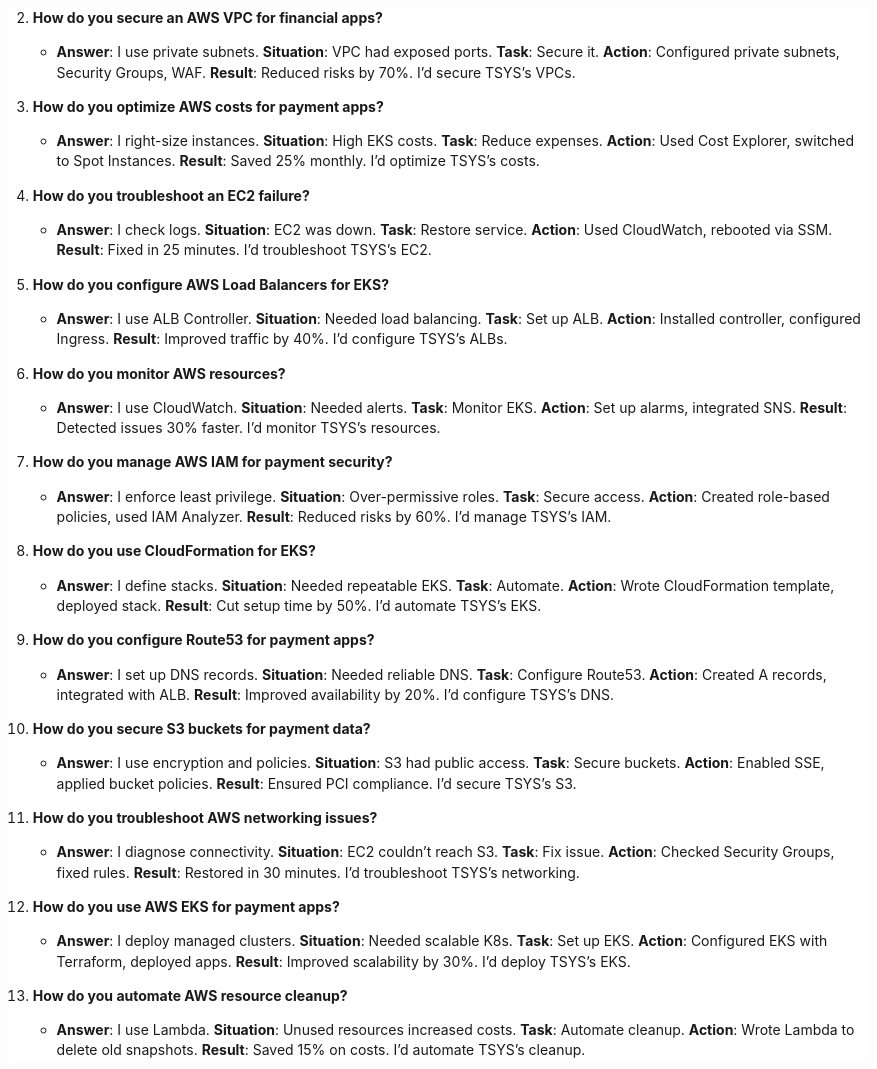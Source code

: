 2. **How do you secure an AWS VPC for financial apps?**
   - **Answer**: I use private subnets. **Situation**: VPC had exposed ports. **Task**: Secure it. **Action**: Configured private subnets, Security Groups, WAF. **Result**: Reduced risks by 70%. I’d secure TSYS’s VPCs.

3. **How do you optimize AWS costs for payment apps?**
   - **Answer**: I right-size instances. **Situation**: High EKS costs. **Task**: Reduce expenses. **Action**: Used Cost Explorer, switched to Spot Instances. **Result**: Saved 25% monthly. I’d optimize TSYS’s costs.

4. **How do you troubleshoot an EC2 failure?**
   - **Answer**: I check logs. **Situation**: EC2 was down. **Task**: Restore service. **Action**: Used CloudWatch, rebooted via SSM. **Result**: Fixed in 25 minutes. I’d troubleshoot TSYS’s EC2.

5. **How do you configure AWS Load Balancers for EKS?**
   - **Answer**: I use ALB Controller. **Situation**: Needed load balancing. **Task**: Set up ALB. **Action**: Installed controller, configured Ingress. **Result**: Improved traffic by 40%. I’d configure TSYS’s ALBs.

6. **How do you monitor AWS resources?**
   - **Answer**: I use CloudWatch. **Situation**: Needed alerts. **Task**: Monitor EKS. **Action**: Set up alarms, integrated SNS. **Result**: Detected issues 30% faster. I’d monitor TSYS’s resources.

7. **How do you manage AWS IAM for payment security?**
   - **Answer**: I enforce least privilege. **Situation**: Over-permissive roles. **Task**: Secure access. **Action**: Created role-based policies, used IAM Analyzer. **Result**: Reduced risks by 60%. I’d manage TSYS’s IAM.

8. **How do you use CloudFormation for EKS?**
   - **Answer**: I define stacks. **Situation**: Needed repeatable EKS. **Task**: Automate. **Action**: Wrote CloudFormation template, deployed stack. **Result**: Cut setup time by 50%. I’d automate TSYS’s EKS.

9. **How do you configure Route53 for payment apps?**
   - **Answer**: I set up DNS records. **Situation**: Needed reliable DNS. **Task**: Configure Route53. **Action**: Created A records, integrated with ALB. **Result**: Improved availability by 20%. I’d configure TSYS’s DNS.

10. **How do you secure S3 buckets for payment data?**
    - **Answer**: I use encryption and policies. **Situation**: S3 had public access. **Task**: Secure buckets. **Action**: Enabled SSE, applied bucket policies. **Result**: Ensured PCI compliance. I’d secure TSYS’s S3.

11. **How do you troubleshoot AWS networking issues?**
    - **Answer**: I diagnose connectivity. **Situation**: EC2 couldn’t reach S3. **Task**: Fix issue. **Action**: Checked Security Groups, fixed rules. **Result**: Restored in 30 minutes. I’d troubleshoot TSYS’s networking.

12. **How do you use AWS EKS for payment apps?**
    - **Answer**: I deploy managed clusters. **Situation**: Needed scalable K8s. **Task**: Set up EKS. **Action**: Configured EKS with Terraform, deployed apps. **Result**: Improved scalability by 30%. I’d deploy TSYS’s EKS.

13. **How do you automate AWS resource cleanup?**
    - **Answer**: I use Lambda. **Situation**: Unused resources increased costs. **Task**: Automate cleanup. **Action**: Wrote Lambda to delete old snapshots. **Result**: Saved 15% on costs. I’d automate TSYS’s cleanup.
